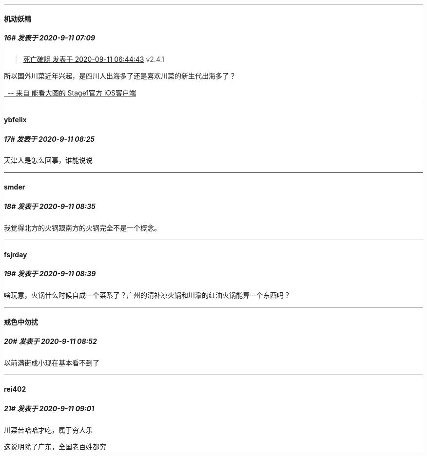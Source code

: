 
-----

####  机动妖精  
##### 16#       发表于 2020-9-11 07:09


<blockquote><a href="httphttps://bbs.saraba1st.com/2b/forum.php?mod=redirect&amp;goto=findpost&amp;pid=48702330&amp;ptid=1959285" target="_blank">死亡確認 发表于 2020-09-11 06:44:43</a>
v2.4.1</blockquote>所以国外川菜近年兴起，是四川人出海多了还是喜欢川菜的新生代出海多了？

[  -- 来自 能看大图的 Stage1官方 iOS客户端](https://itunes.apple.com/fi/app/saraba1st/id1221237470?mt=8)


-----

####  ybfelix  
##### 17#       发表于 2020-9-11 08:25


天津人是怎么回事，谁能说说


-----

####  smder  
##### 18#       发表于 2020-9-11 08:35


我觉得北方的火锅跟南方的火锅完全不是一个概念。


-----

####  fsjrday  
##### 19#       发表于 2020-9-11 08:39


啥玩意，火锅什么时候自成一个菜系了？广州的清补凉火锅和川渝的红油火锅能算一个东西吗？


-----

####  戒色中勿扰  
##### 20#       发表于 2020-9-11 08:52


以前满街成小现在基本看不到了


-----

####  rei402  
##### 21#       发表于 2020-9-11 09:01


川菜苦哈哈才吃，属于穷人乐

这说明除了广东，全国老百姓都穷
